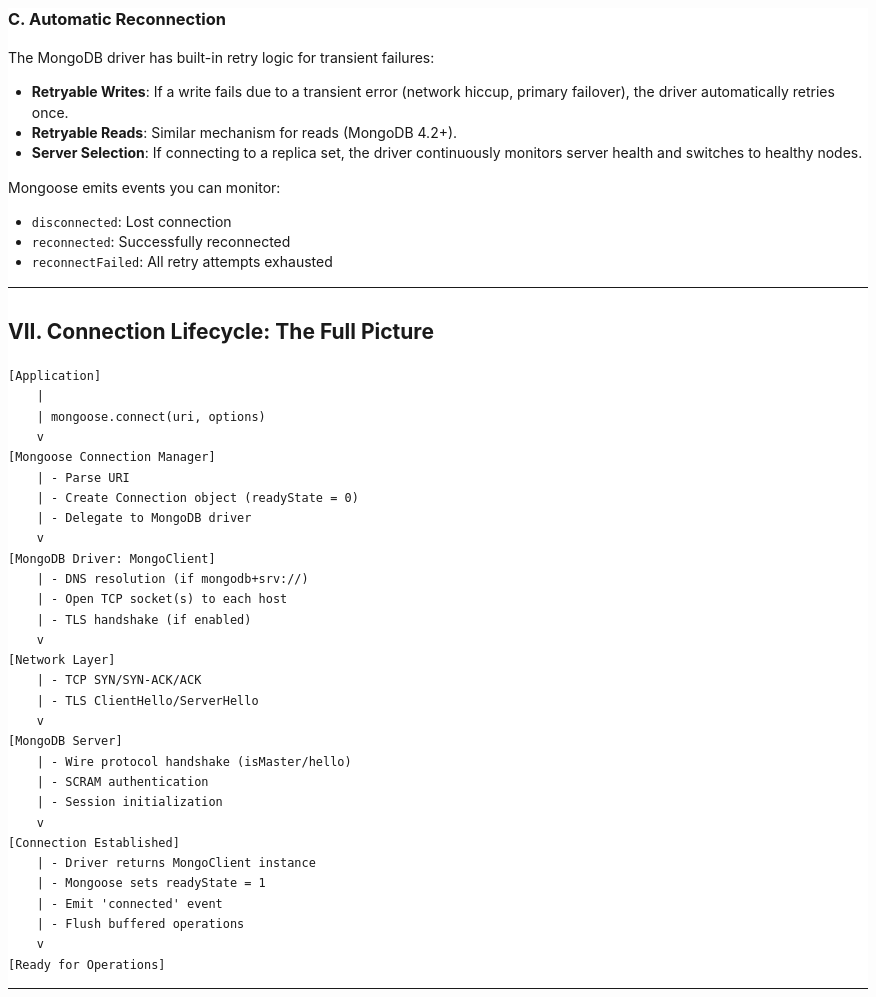 ```javascript
```

### C. Automatic Reconnection

The MongoDB driver has built-in retry logic for transient failures:

- **Retryable Writes**: If a write fails due to a transient error (network hiccup, primary failover), the driver automatically retries once.
- **Retryable Reads**: Similar mechanism for reads (MongoDB 4.2+).
- **Server Selection**: If connecting to a replica set, the driver continuously monitors server health and switches to healthy nodes.

Mongoose emits events you can monitor:
- `disconnected`: Lost connection
- `reconnected`: Successfully reconnected
- `reconnectFailed`: All retry attempts exhausted

---

## VII. Connection Lifecycle: The Full Picture

```
[Application]
    |
    | mongoose.connect(uri, options)
    v
[Mongoose Connection Manager]
    | - Parse URI
    | - Create Connection object (readyState = 0)
    | - Delegate to MongoDB driver
    v
[MongoDB Driver: MongoClient]
    | - DNS resolution (if mongodb+srv://)
    | - Open TCP socket(s) to each host
    | - TLS handshake (if enabled)
    v
[Network Layer]
    | - TCP SYN/SYN-ACK/ACK
    | - TLS ClientHello/ServerHello
    v
[MongoDB Server]
    | - Wire protocol handshake (isMaster/hello)
    | - SCRAM authentication
    | - Session initialization
    v
[Connection Established]
    | - Driver returns MongoClient instance
    | - Mongoose sets readyState = 1
    | - Emit 'connected' event
    | - Flush buffered operations
    v
[Ready for Operations]
```

---